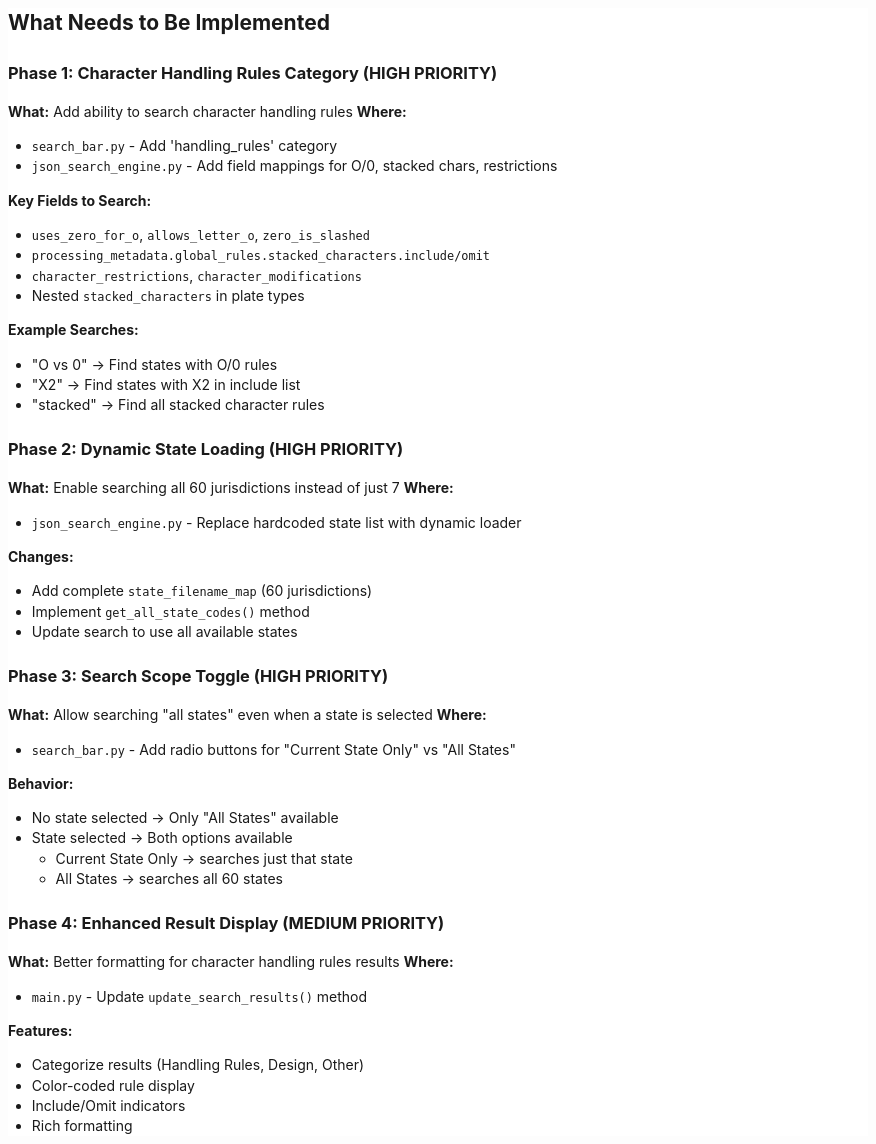 
## What Needs to Be Implemented

### Phase 1: Character Handling Rules Category (HIGH PRIORITY)
**What:** Add ability to search character handling rules
**Where:** 
- `search_bar.py` - Add 'handling_rules' category
- `json_search_engine.py` - Add field mappings for O/0, stacked chars, restrictions

**Key Fields to Search:**
- `uses_zero_for_o`, `allows_letter_o`, `zero_is_slashed`
- `processing_metadata.global_rules.stacked_characters.include/omit`
- `character_restrictions`, `character_modifications`
- Nested `stacked_characters` in plate types

**Example Searches:**
- "O vs 0" → Find states with O/0 rules
- "X2" → Find states with X2 in include list
- "stacked" → Find all stacked character rules

### Phase 2: Dynamic State Loading (HIGH PRIORITY)
**What:** Enable searching all 60 jurisdictions instead of just 7
**Where:** 
- `json_search_engine.py` - Replace hardcoded state list with dynamic loader

**Changes:**
- Add complete `state_filename_map` (60 jurisdictions)
- Implement `get_all_state_codes()` method
- Update search to use all available states

### Phase 3: Search Scope Toggle (HIGH PRIORITY)
**What:** Allow searching "all states" even when a state is selected
**Where:**
- `search_bar.py` - Add radio buttons for "Current State Only" vs "All States"

**Behavior:**
- No state selected → Only "All States" available
- State selected → Both options available
  - Current State Only → searches just that state
  - All States → searches all 60 states

### Phase 4: Enhanced Result Display (MEDIUM PRIORITY)
**What:** Better formatting for character handling rules results
**Where:**
- `main.py` - Update `update_search_results()` method

**Features:**
- Categorize results (Handling Rules, Design, Other)
- Color-coded rule display
- Include/Omit indicators
- Rich formatting
